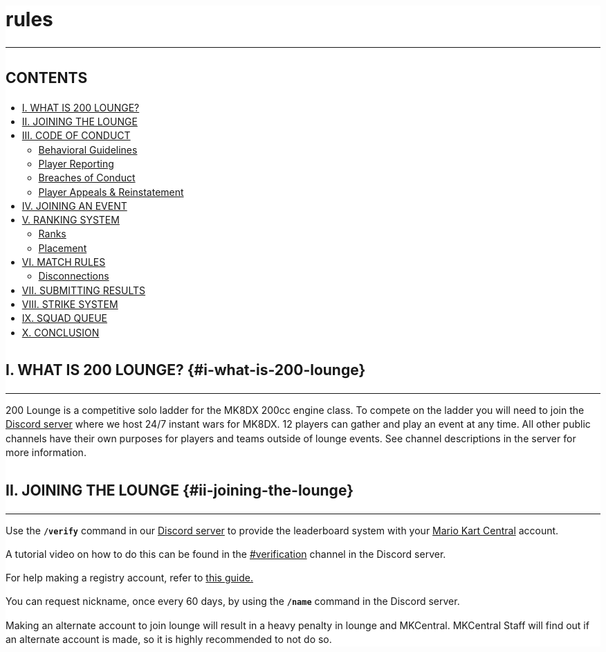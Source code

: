 # rules
______________
## CONTENTS
- [I. WHAT IS 200 LOUNGE?](#i-what-is-200-lounge)
- [II. JOINING THE LOUNGE](#ii-joining-the-lounge)
- [III. CODE OF CONDUCT](#iii-code-of-conduct)
	- [Behavioral Guidelines](#behavioral-guidelines)
	- [Player Reporting](#player-reporting)
	- [Breaches of Conduct](#breaches-of-conduct)
	- [Player Appeals & Reinstatement](#player-appeals--reinstatement)
- [IV. JOINING AN EVENT](#iv-joining-an-event)
- [V. RANKING SYSTEM](#v-ranking-system)
	- [Ranks](#ranks)
	- [Placement](#placement)
- [VI. MATCH RULES](#vi-match-rules)
	- [Disconnections](#disconnections)
- [VII. SUBMITTING RESULTS](#vii-submitting-results)
- [VIII. STRIKE SYSTEM](#viii-strike-system)
- [IX. SQUAD QUEUE](#ix-squad-queue)
- [X. CONCLUSION](#x-conclusion)


## I. WHAT IS 200 LOUNGE? {#i-what-is-200-lounge}
______________

200 Lounge is a competitive solo ladder for the MK8DX 200cc engine class. To compete on the ladder you will need to join the [Discord server](https://discord.gg/uR3rRzsjhk "Discord invite") where we host 24/7 instant wars for MK8DX. 12 players can gather and play an event at any time. All other public channels have their own purposes for players and teams outside of lounge events. See channel descriptions in the server for more information.

## II. JOINING THE LOUNGE {#ii-joining-the-lounge}
______________

Use the **`/verify`** command in our [Discord server](https://discord.gg/uR3rRzsjhk "Discord invite") to provide the leaderboard system with your [Mario Kart Central](https://www.mariokartcentral.com/mkc/ "mariokartcentral.com") account.

A tutorial video on how to do this can be found in the [#verification](https://discord.gg/uR3rRzsjhk "Discord invite") channel in the Discord server.

For help making a registry account, refer to [this guide.](https://www.mariokartcentral.com/wp/mkcentral-registry-guide/ "MKCentral Registry Guide")

You can request nickname, once every 60 days, by using the **`/name`** command in the Discord server.

Making an alternate account to join lounge will result in a heavy penalty in lounge and MKCentral. MKCentral Staff will find out if an alternate account is made, so it is highly recommended to not do so.
